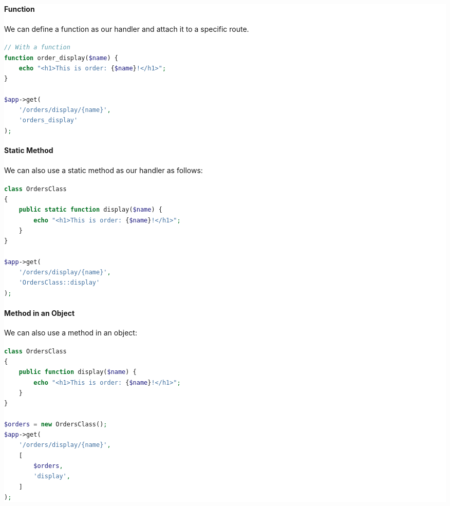 <a name='handlers-function'></a>
#### Function
We can define a function as our handler and attach it to a specific route.  

```php
// With a function
function order_display($name) {
    echo "<h1>This is order: {$name}!</h1>";
}

$app->get(
    '/orders/display/{name}',
    'orders_display'
);
```

<a name='handlers-static-method'></a>
#### Static Method
We can also use a static method as our handler as follows:  

```php
class OrdersClass
{
    public static function display($name) {
        echo "<h1>This is order: {$name}!</h1>";
    }
}

$app->get(
    '/orders/display/{name}',
    'OrdersClass::display'
);
```

<a name='handlers-object-method'></a>
#### Method in an Object
We can also use a method in an object:  

```php
class OrdersClass
{
    public function display($name) {
        echo "<h1>This is order: {$name}!</h1>";
    }
}

$orders = new OrdersClass();
$app->get(
    '/orders/display/{name}',
    [
        $orders,
        'display',
    ]
);
```
